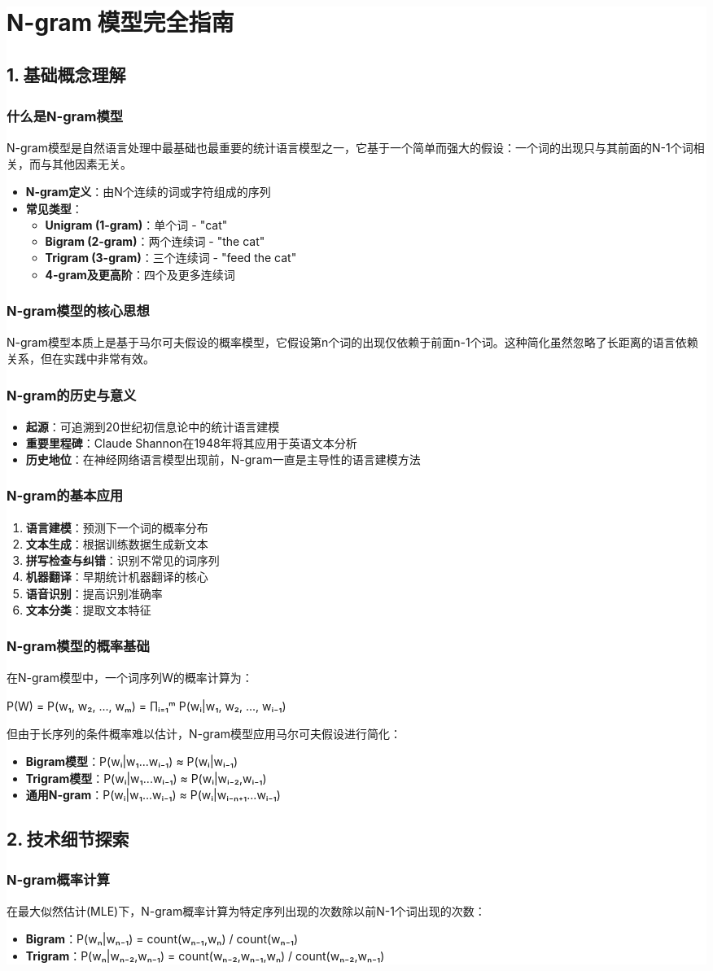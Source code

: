 # N-gram 模型完全指南

## 1. 基础概念理解

### 什么是N-gram模型
N-gram模型是自然语言处理中最基础也最重要的统计语言模型之一，它基于一个简单而强大的假设：一个词的出现只与其前面的N-1个词相关，而与其他因素无关。

- **N-gram定义**：由N个连续的词或字符组成的序列
- **常见类型**：
  - **Unigram (1-gram)**：单个词 - "cat"
  - **Bigram (2-gram)**：两个连续词 - "the cat"
  - **Trigram (3-gram)**：三个连续词 - "feed the cat"
  - **4-gram及更高阶**：四个及更多连续词

### N-gram模型的核心思想
N-gram模型本质上是基于马尔可夫假设的概率模型，它假设第n个词的出现仅依赖于前面n-1个词。这种简化虽然忽略了长距离的语言依赖关系，但在实践中非常有效。

### N-gram的历史与意义
- **起源**：可追溯到20世纪初信息论中的统计语言建模
- **重要里程碑**：Claude Shannon在1948年将其应用于英语文本分析
- **历史地位**：在神经网络语言模型出现前，N-gram一直是主导性的语言建模方法

### N-gram的基本应用
1. **语言建模**：预测下一个词的概率分布
2. **文本生成**：根据训练数据生成新文本
3. **拼写检查与纠错**：识别不常见的词序列
4. **机器翻译**：早期统计机器翻译的核心
5. **语音识别**：提高识别准确率
6. **文本分类**：提取文本特征

### N-gram模型的概率基础
在N-gram模型中，一个词序列W的概率计算为：

P(W) = P(w₁, w₂, ..., wₘ) = ∏ᵢ₌₁ᵐ P(wᵢ|w₁, w₂, ..., wᵢ₋₁)

但由于长序列的条件概率难以估计，N-gram模型应用马尔可夫假设进行简化：

- **Bigram模型**：P(wᵢ|w₁...wᵢ₋₁) ≈ P(wᵢ|wᵢ₋₁)
- **Trigram模型**：P(wᵢ|w₁...wᵢ₋₁) ≈ P(wᵢ|wᵢ₋₂,wᵢ₋₁)
- **通用N-gram**：P(wᵢ|w₁...wᵢ₋₁) ≈ P(wᵢ|wᵢ₋ₙ₊₁...wᵢ₋₁)

## 2. 技术细节探索

### N-gram概率计算
在最大似然估计(MLE)下，N-gram概率计算为特定序列出现的次数除以前N-1个词出现的次数：

- **Bigram**：P(wₙ|wₙ₋₁) = count(wₙ₋₁,wₙ) / count(wₙ₋₁)
- **Trigram**：P(wₙ|wₙ₋₂,wₙ₋₁) = count(wₙ₋₂,wₙ₋₁,wₙ) / count(wₙ₋₂,wₙ₋₁)
